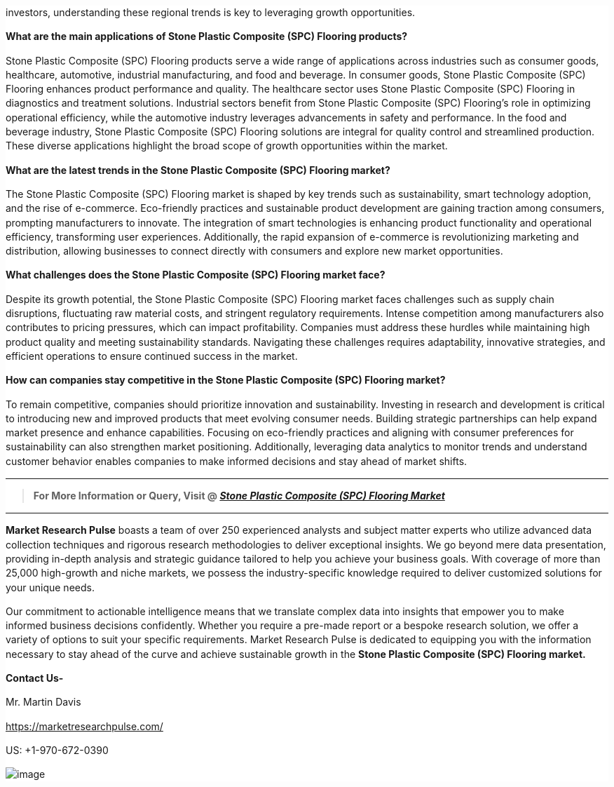 investors, understanding these regional trends is key to leveraging growth opportunities.</p><p><strong>What are the main applications of Stone Plastic Composite (SPC) Flooring products?</strong></p><p>Stone Plastic Composite (SPC) Flooring products serve a wide range of applications across industries such as consumer goods, healthcare, automotive, industrial manufacturing, and food and beverage. In consumer goods, Stone Plastic Composite (SPC) Flooring enhances product performance and quality. The healthcare sector uses Stone Plastic Composite (SPC) Flooring in diagnostics and treatment solutions. Industrial sectors benefit from Stone Plastic Composite (SPC) Flooring&rsquo;s role in optimizing operational efficiency, while the automotive industry leverages advancements in safety and performance. In the food and beverage industry, Stone Plastic Composite (SPC) Flooring solutions are integral for quality control and streamlined production. These diverse applications highlight the broad scope of growth opportunities within the market.</p><p><strong>What are the latest trends in the Stone Plastic Composite (SPC) Flooring market?</strong></p><p>The Stone Plastic Composite (SPC) Flooring market is shaped by key trends such as sustainability, smart technology adoption, and the rise of e-commerce. Eco-friendly practices and sustainable product development are gaining traction among consumers, prompting manufacturers to innovate. The integration of smart technologies is enhancing product functionality and operational efficiency, transforming user experiences. Additionally, the rapid expansion of e-commerce is revolutionizing marketing and distribution, allowing businesses to connect directly with consumers and explore new market opportunities.</p><p><strong>What challenges does the Stone Plastic Composite (SPC) Flooring market face?</strong></p><p>Despite its growth potential, the Stone Plastic Composite (SPC) Flooring market faces challenges such as supply chain disruptions, fluctuating raw material costs, and stringent regulatory requirements. Intense competition among manufacturers also contributes to pricing pressures, which can impact profitability. Companies must address these hurdles while maintaining high product quality and meeting sustainability standards. Navigating these challenges requires adaptability, innovative strategies, and efficient operations to ensure continued success in the market.</p><p><strong>How can companies stay competitive in the Stone Plastic Composite (SPC) Flooring market?</strong></p><p>To remain competitive, companies should prioritize innovation and sustainability. Investing in research and development is critical to introducing new and improved products that meet evolving consumer needs. Building strategic partnerships can help expand market presence and enhance capabilities. Focusing on eco-friendly practices and aligning with consumer preferences for sustainability can also strengthen market positioning. Additionally, leveraging data analytics to monitor trends and understand customer behavior enables companies to make informed decisions and stay ahead of market shifts.</p><hr /><blockquote><p><strong>For More Information or Query, Visit @&nbsp;<em><a href="https://marketresearchpulse.com/report/3495/stone-plastic-composite-spc-flooring-market?utm_source=Linkedin&utm_medium=091">Stone Plastic Composite (SPC) Flooring Market</a></em></strong></p></blockquote><hr /><p><strong>Market Research Pulse</strong> boasts a team of over 250 experienced analysts and subject matter experts who utilize advanced data collection techniques and rigorous research methodologies to deliver exceptional insights. We go beyond mere data presentation, providing in-depth analysis and strategic guidance tailored to help you achieve your business goals. With coverage of more than 25,000 high-growth and niche markets, we possess the industry-specific knowledge required to deliver customized solutions for your unique needs.</p><p>Our commitment to actionable intelligence means that we translate complex data into insights that empower you to make informed business decisions confidently. Whether you require a pre-made report or a bespoke research solution, we offer a variety of options to suit your specific requirements. Market Research Pulse is dedicated to equipping you with the information necessary to stay ahead of the curve and achieve sustainable growth in the <strong>Stone Plastic Composite (SPC) Flooring market.</strong></p><p><strong>Contact Us-</strong></p><p>Mr. Martin Davis</p><p>https://marketresearchpulse.com/</p><p>US: +1-970-672-0390</p>
![image](https://github.com/user-attachments/assets/ffaa4500-649d-4b02-8bcf-af10cc076cfe)

